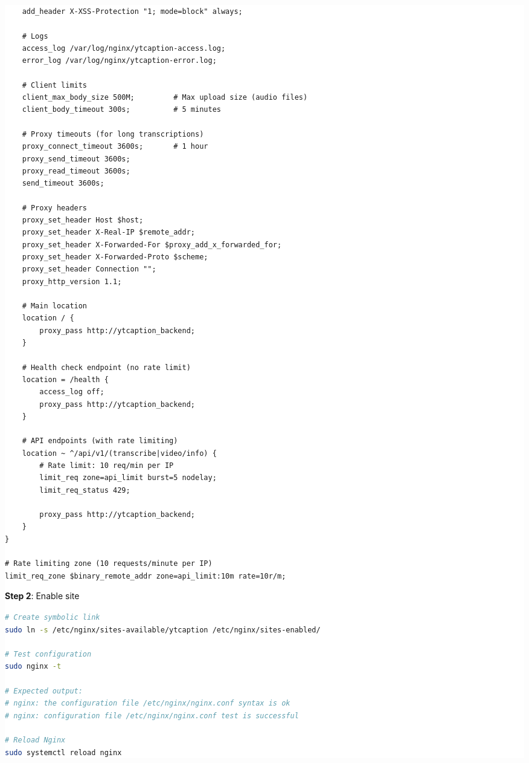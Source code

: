 ```nginx
    add_header X-XSS-Protection "1; mode=block" always;
    
    # Logs
    access_log /var/log/nginx/ytcaption-access.log;
    error_log /var/log/nginx/ytcaption-error.log;
    
    # Client limits
    client_max_body_size 500M;         # Max upload size (audio files)
    client_body_timeout 300s;          # 5 minutes
    
    # Proxy timeouts (for long transcriptions)
    proxy_connect_timeout 3600s;       # 1 hour
    proxy_send_timeout 3600s;
    proxy_read_timeout 3600s;
    send_timeout 3600s;
    
    # Proxy headers
    proxy_set_header Host $host;
    proxy_set_header X-Real-IP $remote_addr;
    proxy_set_header X-Forwarded-For $proxy_add_x_forwarded_for;
    proxy_set_header X-Forwarded-Proto $scheme;
    proxy_set_header Connection "";
    proxy_http_version 1.1;
    
    # Main location
    location / {
        proxy_pass http://ytcaption_backend;
    }
    
    # Health check endpoint (no rate limit)
    location = /health {
        access_log off;
        proxy_pass http://ytcaption_backend;
    }
    
    # API endpoints (with rate limiting)
    location ~ ^/api/v1/(transcribe|video/info) {
        # Rate limit: 10 req/min per IP
        limit_req zone=api_limit burst=5 nodelay;
        limit_req_status 429;
        
        proxy_pass http://ytcaption_backend;
    }
}

# Rate limiting zone (10 requests/minute per IP)
limit_req_zone $binary_remote_addr zone=api_limit:10m rate=10r/m;
```

**Step 2**: Enable site
```bash
# Create symbolic link
sudo ln -s /etc/nginx/sites-available/ytcaption /etc/nginx/sites-enabled/

# Test configuration
sudo nginx -t

# Expected output:
# nginx: the configuration file /etc/nginx/nginx.conf syntax is ok
# nginx: configuration file /etc/nginx/nginx.conf test is successful

# Reload Nginx
sudo systemctl reload nginx
```